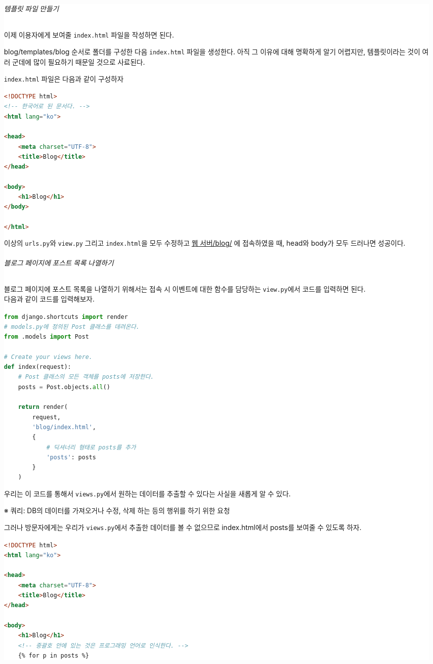 ###### 템플릿 파일 만들기
이제 이용자에게 보여줄 `index.html` 파일을 작성하면 된다.  

blog/templates/blog 순서로 폴더를 구성한 다음 `index.html` 파일을 생성한다. 아직 그 이유에 대해 명확하게 알기 어렵지만, 템플릿이라는 것이 여러 군데에 많이 필요하기 때문일 것으로 사료된다.

`index.html` 파일은 다음과 같이 구성하자
``` html
<!DOCTYPE html>
<!-- 한국어로 된 문서다. -->
<html lang="ko">

<head>
    <meta charset="UTF-8">
    <title>Blog</title>
</head>

<body>
    <h1>Blog</h1>
</body>

</html>
```
이상의 `urls.py`와 `view.py` 그리고 `index.html`을 모두 수정하고 <u>웹 서버/blog/</u> 에 접속하였을 때, head와 body가 모두 드러나면 성공이다.

###### 블로그 페이지에 포스트 목록 나열하기
블로그 페이지에 포스트 목록을 나열하기 위해서는 접속 시 이벤트에 대한 함수를 담당하는 `view.py`에서 코드를 입력하면 된다.  
다음과 같이 코드를 입력해보자.
``` python
from django.shortcuts import render
# models.py에 정의된 Post 클래스를 데려온다.
from .models import Post

# Create your views here.
def index(request):
    # Post 클래스의 모든 객체를 posts에 저장한다.
    posts = Post.objects.all()

    return render(
        request,
        'blog/index.html',
        {
            # 딕셔너리 형태로 posts를 추가
            'posts': posts
        }
    )
```
우리는 이 코드를 통해서 `views.py`에서 원하는 데이터를 추출할 수 있다는 사실을 새롭게 알 수 있다.

※ 쿼리: DB의 데이터를 가져오거나 수정, 삭제 하는 등의 행위를 하기 위한 요청

그러나 방문자에게는 우리가 `views.py`에서 추출한 데이터를 볼 수 없으므로 index.html에서 posts를 보여줄 수 있도록 하자.
``` html
<!DOCTYPE html>
<html lang="ko">

<head>
    <meta charset="UTF-8">
    <title>Blog</title>
</head>

<body>
    <h1>Blog</h1>
    <!-- 중괄호 안에 있는 것은 프로그래밍 언어로 인식한다. -->
    {% for p in posts %}
```